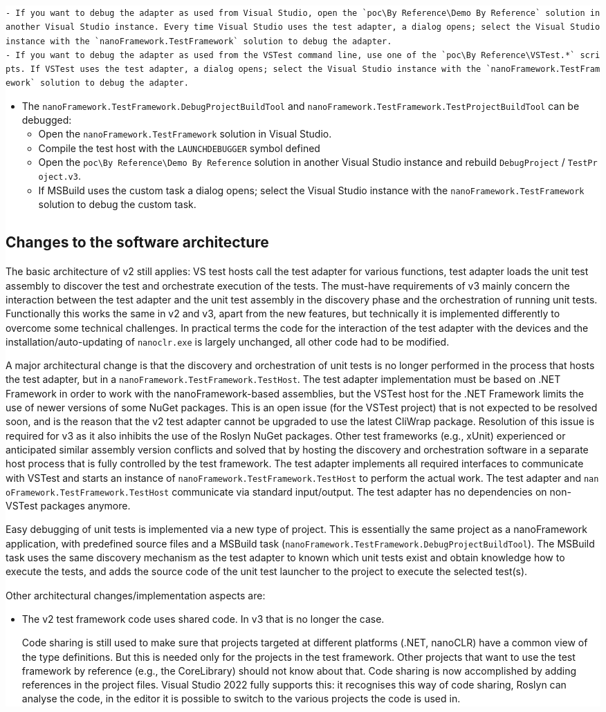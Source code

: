     - If you want to debug the adapter as used from Visual Studio, open the `poc\By Reference\Demo By Reference` solution in another Visual Studio instance. Every time Visual Studio uses the test adapter, a dialog opens; select the Visual Studio instance with the `nanoFramework.TestFramework` solution to debug the adapter.
    - If you want to debug the adapter as used from the VSTest command line, use one of the `poc\By Reference\VSTest.*` scripts. If VSTest uses the test adapter, a dialog opens; select the Visual Studio instance with the `nanoFramework.TestFramework` solution to debug the adapter.
- The `nanoFramework.TestFramework.DebugProjectBuildTool` and `nanoFramework.TestFramework.TestProjectBuildTool` can be debugged:
    - Open the `nanoFramework.TestFramework` solution in Visual Studio.
    - Compile the test host with the `LAUNCHDEBUGGER` symbol defined
    - Open the `poc\By Reference\Demo By Reference` solution in another Visual Studio instance and rebuild `DebugProject` / `TestProject.v3`.
    - If MSBuild uses the custom task a dialog opens; select the Visual Studio instance with the `nanoFramework.TestFramework` solution to debug the custom task.

## Changes to the software architecture

The basic architecture of v2 still applies: VS test hosts call the test adapter for various functions, test adapter loads the unit test assembly to discover the test and orchestrate execution of the tests. The must-have requirements of v3 mainly concern the interaction between the test adapter and the unit test assembly in the discovery phase and the orchestration of running unit tests. Functionally this works the same in v2 and v3, apart from the new features, but technically it is implemented differently to overcome some technical challenges. In practical terms the code for the interaction of the test adapter with the devices and the installation/auto-updating of `nanoclr.exe` is largely unchanged, all other code had to be modified.

A major architectural change is that the discovery and orchestration of unit tests is no longer performed in the process that hosts the test adapter, but in a `nanoFramework.TestFramework.TestHost`. The test adapter implementation must be based on .NET Framework in order to work with the nanoFramework-based assemblies, but the VSTest host for the .NET Framework limits the use of newer versions of some NuGet packages. This is an open issue (for the VSTest project) that is not expected to be resolved soon, and is the reason that the v2 test adapter cannot be upgraded to use the latest CliWrap package. Resolution of this issue is required for v3 as it also inhibits the use of the Roslyn NuGet packages. Other test frameworks (e.g., xUnit) experienced or anticipated similar assembly version conflicts and solved that by hosting the discovery and orchestration software in a separate host process that is fully controlled by the test framework. The test adapter implements all required interfaces to communicate with VSTest and starts an instance of `nanoFramework.TestFramework.TestHost` to perform the actual work. The test adapter and `nanoFramework.TestFramework.TestHost` communicate via standard input/output. The test adapter has no dependencies on non-VSTest packages anymore.

Easy debugging of unit tests is implemented via a new type of project. This is essentially the same project as a nanoFramework application, with predefined source files and a MSBuild task (`nanoFramework.TestFramework.DebugProjectBuildTool`). The MSBuild task uses the same discovery mechanism as the test adapter to known which unit tests exist and obtain knowledge how to execute the tests, and adds the source code of the unit test launcher to the project to execute the selected test(s).

Other architectural changes/implementation aspects are:

- The v2 test framework code uses shared code. In v3 that is no longer the case.

    Code sharing is still used to make sure that projects targeted at different platforms (.NET, nanoCLR) have a common view of the type definitions. But this is needed only for the projects in the test framework. Other projects that want to use the test framework by reference (e.g., the CoreLibrary) should not know about that. Code sharing is now accomplished by adding references in the project files. Visual Studio 2022 fully supports this: it recognises this way of code sharing, Roslyn can analyse the code, in the editor it is possible to switch to the various projects the code is used in.
